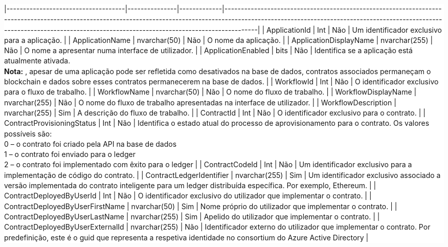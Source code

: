 |------------------------------------|---------------|-------------|------------------------------------------------------------------------------------------------------------------------------------------------------------------------------------------------------------------------------------------------------------------------------------|
| ApplicationId                      | Int           | Não          | Um identificador exclusivo para a aplicação.                                                                                                                                                                                                                                           |
| ApplicationName                    | nvarchar(50)  | Não          | O nome da aplicação.                                                                                                                                                                                                                                                       |
| ApplicationDisplayName             | nvarchar(255) | Não          | O nome a apresentar numa interface de utilizador.                                                                                                                                                                                                                                      |
| ApplicationEnabled                 | bits           | Não          | Identifica se a aplicação está atualmente ativada.</br>**Nota:** , apesar de uma aplicação pode ser refletida como desativados na base de dados, contratos associados permaneçam o blockchain e dados sobre esses contratos permanecerem na base de dados.                      |
| WorkflowId                         | Int           | Não          | O identificador exclusivo para o fluxo de trabalho.                                                                                                                                                                                                                                            |
| WorkflowName                       | nvarchar(50)  | Não          | O nome do fluxo de trabalho.                                                                                                                                                                                                                                                          |
| WorkflowDisplayName                | nvarchar(255) | Não          | O nome do fluxo de trabalho apresentadas na interface de utilizador.                                                                                                                                                                                                                       |
| WorkflowDescription                | nvarchar(255) | Sim         | A descrição do fluxo de trabalho.                                                                                                                                                                                                                                                   |
| ContractId                         | Int           | Não          | O identificador exclusivo para o contrato.                                                                                                                                                                                                                                            |
| ContractProvisioningStatus         | Int           | Não          | Identifica o estado atual do processo de aprovisionamento para o contrato. Os valores possíveis são:</br>0 – o contrato foi criado pela API na base de dados</br>1 – o contrato foi enviado para o ledger</br>2 – o contrato foi implementado com êxito para o ledger |
| ContractCodeId                     | Int           | Não          | Um identificador exclusivo para a implementação de código do contrato.                                                                                                                                                                                                                   |
| ContractLedgerIdentifier           | nvarchar(255) | Sim         | Um identificador exclusivo associado a versão implementada do contrato inteligente para um ledger distribuída específica. Por exemplo, Ethereum.                                                                                                                                                     |
| ContractDeployedByUserId           | Int           | Não          | O identificador exclusivo do utilizador que implementar o contrato.                                                                                                                                                                                                                      |
| ContractDeployedByUserFirstName    | nvarchar(50)  | Sim         | Nome próprio do utilizador que implementar o contrato.                                                                                                                                                                                                                                  |
| ContractDeployedByUserLastName     | nvarchar(255) | Sim         | Apelido do utilizador que implementar o contrato.                                                                                                                                                                                                                                   |
| ContractDeployedByUserExternalId   | nvarchar(255) | Não          | Identificador externo do utilizador que implementar o contrato. Por predefinição, este é o guid que representa a respetiva identidade no consortium do Azure Active Directory                                                                                                                     |